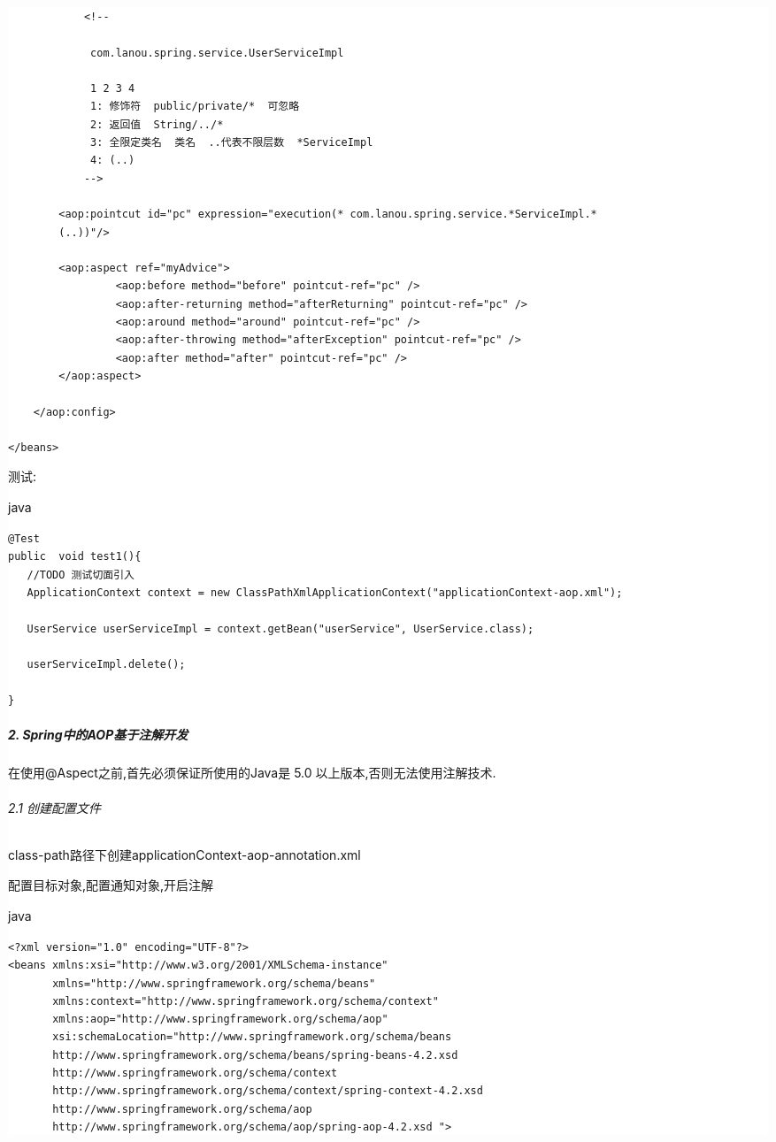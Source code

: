 	            <!--
	
	             com.lanou.spring.service.UserServiceImpl
	
	             1 2 3 4
	             1: 修饰符  public/private/*  可忽略
	             2: 返回值  String/../*
	             3: 全限定类名  类名  ..代表不限层数  *ServiceImpl
	             4: (..)
	            -->
	
	        <aop:pointcut id="pc" expression="execution(* com.lanou.spring.service.*ServiceImpl.*
	        (..))"/>
	
	        <aop:aspect ref="myAdvice">
	                 <aop:before method="before" pointcut-ref="pc" />
	                 <aop:after-returning method="afterReturning" pointcut-ref="pc" />
	                 <aop:around method="around" pointcut-ref="pc" />
	                 <aop:after-throwing method="afterException" pointcut-ref="pc" />
	                 <aop:after method="after" pointcut-ref="pc" />
	        </aop:aspect>
	
	    </aop:config>
	
	</beans>




测试:

java

	@Test
	public  void test1(){
	   //TODO 测试切面引入
	   ApplicationContext context = new ClassPathXmlApplicationContext("applicationContext-aop.xml");
	
	   UserService userServiceImpl = context.getBean("userService", UserService.class);
	
	   userServiceImpl.delete();
	
	}




##### 2. Spring中的AOP基于注解开发

  在使用@Aspect之前,首先必须保证所使用的Java是 5.0 以上版本,否则无法使用注解技术.

###### 2.1 创建配置文件

class-path路径下创建applicationContext-aop-annotation.xml

配置目标对象,配置通知对象,开启注解

java
	
	<?xml version="1.0" encoding="UTF-8"?>
	<beans xmlns:xsi="http://www.w3.org/2001/XMLSchema-instance"
	       xmlns="http://www.springframework.org/schema/beans"
	       xmlns:context="http://www.springframework.org/schema/context"
	       xmlns:aop="http://www.springframework.org/schema/aop"
	       xsi:schemaLocation="http://www.springframework.org/schema/beans
	       http://www.springframework.org/schema/beans/spring-beans-4.2.xsd
	       http://www.springframework.org/schema/context
	       http://www.springframework.org/schema/context/spring-context-4.2.xsd
	       http://www.springframework.org/schema/aop
	       http://www.springframework.org/schema/aop/spring-aop-4.2.xsd ">
	